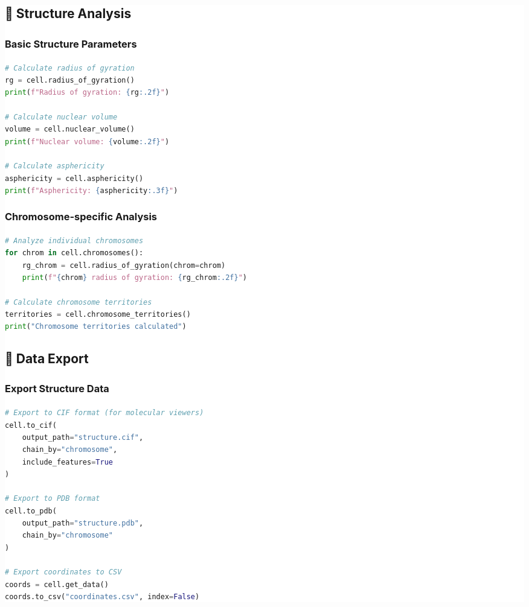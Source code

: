 ## 🔬 Structure Analysis

### Basic Structure Parameters

```python
# Calculate radius of gyration
rg = cell.radius_of_gyration()
print(f"Radius of gyration: {rg:.2f}")

# Calculate nuclear volume
volume = cell.nuclear_volume()
print(f"Nuclear volume: {volume:.2f}")

# Calculate asphericity
asphericity = cell.asphericity()
print(f"Asphericity: {asphericity:.3f}")
```

### Chromosome-specific Analysis

```python
# Analyze individual chromosomes
for chrom in cell.chromosomes():
    rg_chrom = cell.radius_of_gyration(chrom=chrom)
    print(f"{chrom} radius of gyration: {rg_chrom:.2f}")

# Calculate chromosome territories
territories = cell.chromosome_territories()
print("Chromosome territories calculated")
```

## 💾 Data Export

### Export Structure Data

```python
# Export to CIF format (for molecular viewers)
cell.to_cif(
    output_path="structure.cif",
    chain_by="chromosome",
    include_features=True
)

# Export to PDB format
cell.to_pdb(
    output_path="structure.pdb",
    chain_by="chromosome"
)

# Export coordinates to CSV
coords = cell.get_data()
coords.to_csv("coordinates.csv", index=False)
```
